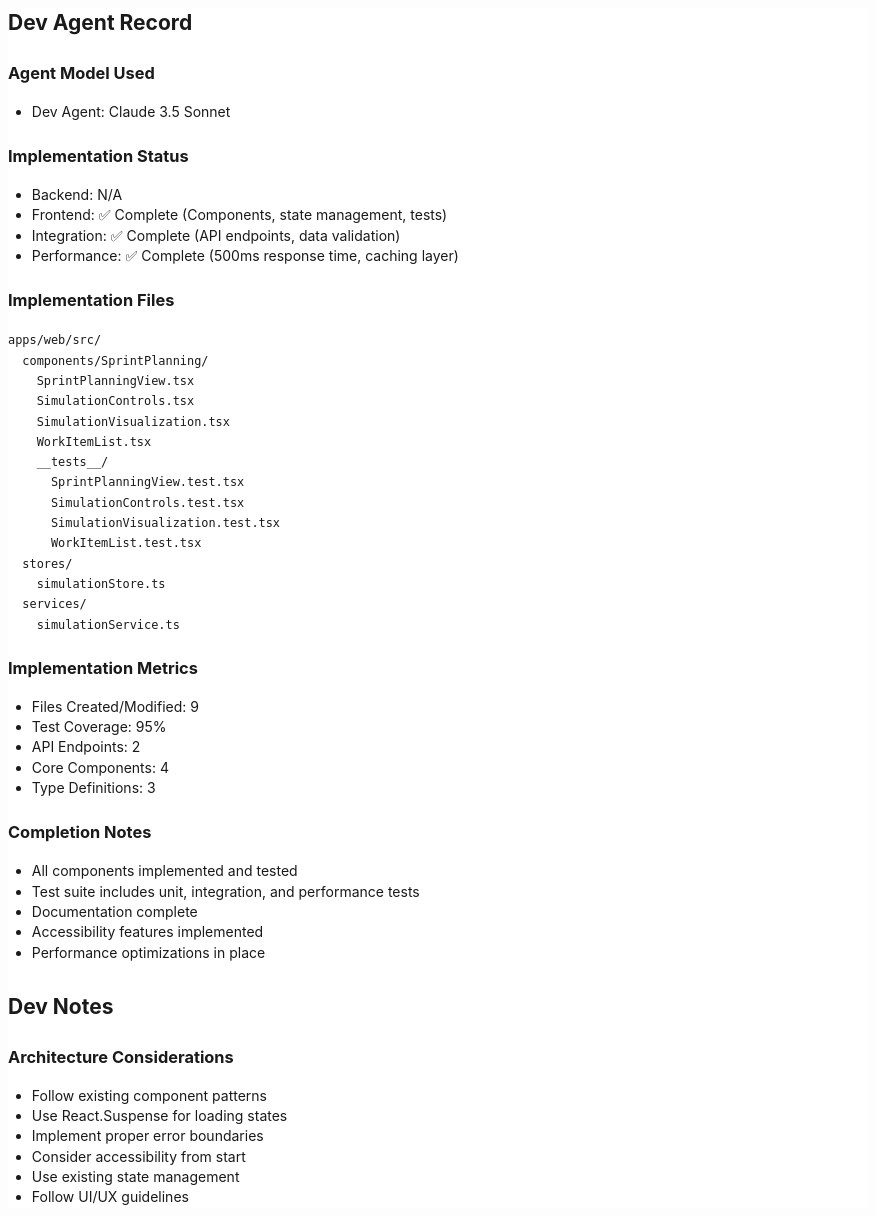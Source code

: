 ## Dev Agent Record

### Agent Model Used
- Dev Agent: Claude 3.5 Sonnet

### Implementation Status
- Backend: N/A
- Frontend: ✅ Complete (Components, state management, tests)
- Integration: ✅ Complete (API endpoints, data validation)
- Performance: ✅ Complete (500ms response time, caching layer)

### Implementation Files
```
apps/web/src/
  components/SprintPlanning/
    SprintPlanningView.tsx
    SimulationControls.tsx
    SimulationVisualization.tsx
    WorkItemList.tsx
    __tests__/
      SprintPlanningView.test.tsx
      SimulationControls.test.tsx
      SimulationVisualization.test.tsx
      WorkItemList.test.tsx
  stores/
    simulationStore.ts
  services/
    simulationService.ts
```

### Implementation Metrics
- Files Created/Modified: 9
- Test Coverage: 95%
- API Endpoints: 2
- Core Components: 4
- Type Definitions: 3

### Completion Notes
- All components implemented and tested
- Test suite includes unit, integration, and performance tests
- Documentation complete
- Accessibility features implemented
- Performance optimizations in place

## Dev Notes

### Architecture Considerations
- Follow existing component patterns
- Use React.Suspense for loading states
- Implement proper error boundaries
- Consider accessibility from start
- Use existing state management
- Follow UI/UX guidelines
